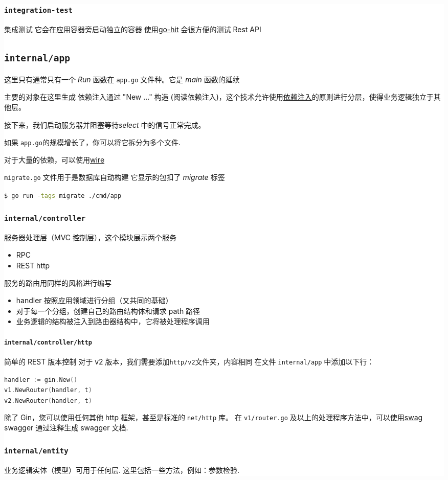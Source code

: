 ### `integration-test`

集成测试
它会在应用容器旁启动独立的容器
使用[go-hit](https://github.com/Eun/go-hit) 会很方便的测试 Rest API

## `internal/app`

这里只有通常只有一个 _Run_ 函数在 `app.go` 文件种。它是 _main_ 函数的延续

主要的对象在这里生成
依赖注入通过 "New ..." 构造 (阅读依赖注入)，这个技术允许使用[依赖注入](#依赖注入)的原则进行分层，使得业务逻辑独立于其他层。

接下来，我们启动服务器并阻塞等待*select* 中的信号正常完成。

如果 `app.go`的规模增长了，你可以将它拆分为多个文件.

对于大量的依赖，可以使用[wire](https://github.com/google/wire)

`migrate.go` 文件用于是数据库自动构建
它显示的包扣了 _migrate_ 标签

```sh
$ go run -tags migrate ./cmd/app
```

### `internal/controller`

服务器处理层（MVC 控制层），这个模块展示两个服务

- RPC
- REST http

服务的路由用同样的风格进行编写

- handler 按照应用领域进行分组（又共同的基础）
- 对于每一个分组，创建自己的路由结构体和请求 path 路径
- 业务逻辑的结构被注入到路由器结构中，它将被处理程序调用

#### `internal/controller/http`

简单的 REST 版本控制
对于 v2 版本，我们需要添加`http/v2`文件夹，内容相同
在文件 `internal/app` 中添加以下行：

```go
handler := gin.New()
v1.NewRouter(handler, t)
v2.NewRouter(handler, t)
```

除了 Gin，您可以使用任何其他 http 框架，甚至是标准的 `net/http` 库。
在 `v1/router.go` 及以上的处理程序方法中，可以使用[swag](https://github.com/swaggo/swag) swagger 通过注释生成 swagger 文档.

### `internal/entity`

业务逻辑实体（模型）可用于任何层.
这里包括一些方法，例如：参数检验.
